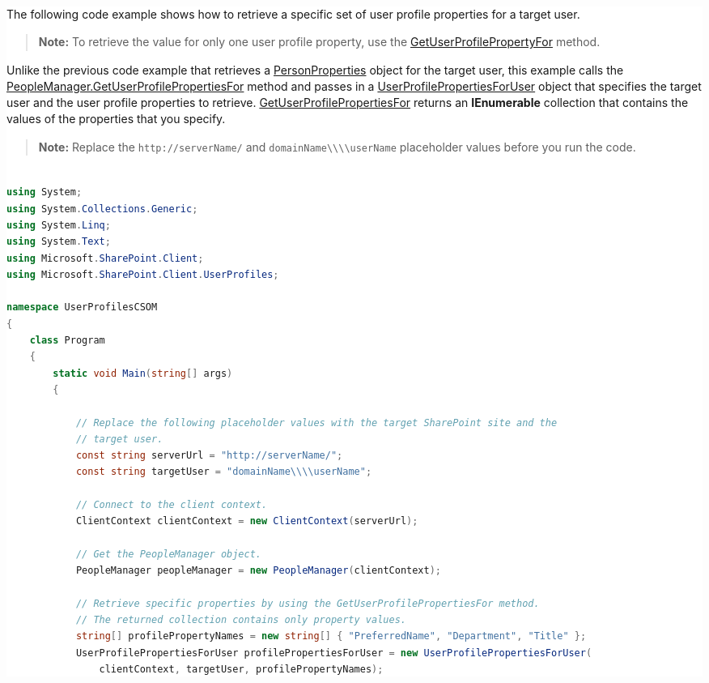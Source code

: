 The following code example shows how to retrieve a specific set of user profile properties for a target user.
  
    
    

> **Note:**
> To retrieve the value for only one user profile property, use the  [GetUserProfilePropertyFor](https://msdn.microsoft.com/library/Microsoft.SharePoint.Client.UserProfiles.PeopleManager.GetUserProfilePropertyFor.aspx) method.
  
    
    

Unlike the previous code example that retrieves a  [PersonProperties](https://msdn.microsoft.com/library/Microsoft.SharePoint.Client.UserProfiles.PersonProperties.aspx) object for the target user, this example calls the [PeopleManager.GetUserProfilePropertiesFor](https://msdn.microsoft.com/library/Microsoft.SharePoint.Client.UserProfiles.PeopleManager.GetUserProfilePropertiesFor.aspx) method and passes in a [UserProfilePropertiesForUser](https://msdn.microsoft.com/library/Microsoft.SharePoint.Client.UserProfiles.UserProfilePropertiesForUser.aspx) object that specifies the target user and the user profile properties to retrieve. [GetUserProfilePropertiesFor](https://msdn.microsoft.com/library/Microsoft.SharePoint.Client.UserProfiles.PeopleManager.GetUserProfilePropertiesFor.aspx) returns an **IEnumerable<string>** collection that contains the values of the properties that you specify.
  
    
    

> **Note:**
> Replace the  `http://serverName/` and `domainName\\\\userName` placeholder values before you run the code.
  
    
    




```cs

using System;
using System.Collections.Generic;
using System.Linq;
using System.Text;
using Microsoft.SharePoint.Client;
using Microsoft.SharePoint.Client.UserProfiles;

namespace UserProfilesCSOM
{
    class Program
    {
        static void Main(string[] args)
        {

            // Replace the following placeholder values with the target SharePoint site and the
            // target user.
            const string serverUrl = "http://serverName/";  
            const string targetUser = "domainName\\\\userName";  

            // Connect to the client context.
            ClientContext clientContext = new ClientContext(serverUrl);

            // Get the PeopleManager object.
            PeopleManager peopleManager = new PeopleManager(clientContext);

            // Retrieve specific properties by using the GetUserProfilePropertiesFor method. 
            // The returned collection contains only property values.
            string[] profilePropertyNames = new string[] { "PreferredName", "Department", "Title" };
            UserProfilePropertiesForUser profilePropertiesForUser = new UserProfilePropertiesForUser(
                clientContext, targetUser, profilePropertyNames);
```